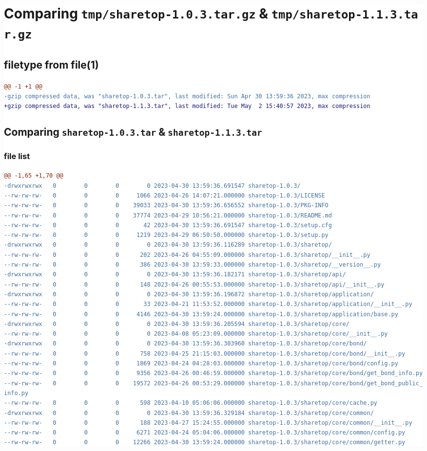 # Comparing `tmp/sharetop-1.0.3.tar.gz` & `tmp/sharetop-1.1.3.tar.gz`

## filetype from file(1)

```diff
@@ -1 +1 @@
-gzip compressed data, was "sharetop-1.0.3.tar", last modified: Sun Apr 30 13:59:36 2023, max compression
+gzip compressed data, was "sharetop-1.1.3.tar", last modified: Tue May  2 15:40:57 2023, max compression
```

## Comparing `sharetop-1.0.3.tar` & `sharetop-1.1.3.tar`

### file list

```diff
@@ -1,65 +1,70 @@
-drwxrwxrwx   0        0        0        0 2023-04-30 13:59:36.691547 sharetop-1.0.3/
--rw-rw-rw-   0        0        0     1066 2023-04-26 14:07:21.000000 sharetop-1.0.3/LICENSE
--rw-rw-rw-   0        0        0    39033 2023-04-30 13:59:36.656552 sharetop-1.0.3/PKG-INFO
--rw-rw-rw-   0        0        0    37774 2023-04-29 10:56:21.000000 sharetop-1.0.3/README.md
--rw-rw-rw-   0        0        0       42 2023-04-30 13:59:36.691547 sharetop-1.0.3/setup.cfg
--rw-rw-rw-   0        0        0     1219 2023-04-29 06:50:50.000000 sharetop-1.0.3/setup.py
-drwxrwxrwx   0        0        0        0 2023-04-30 13:59:36.116289 sharetop-1.0.3/sharetop/
--rw-rw-rw-   0        0        0      202 2023-04-26 04:55:09.000000 sharetop-1.0.3/sharetop/__init__.py
--rw-rw-rw-   0        0        0      386 2023-04-30 13:59:33.000000 sharetop-1.0.3/sharetop/__version__.py
-drwxrwxrwx   0        0        0        0 2023-04-30 13:59:36.182171 sharetop-1.0.3/sharetop/api/
--rw-rw-rw-   0        0        0      148 2023-04-26 00:55:53.000000 sharetop-1.0.3/sharetop/api/__init__.py
-drwxrwxrwx   0        0        0        0 2023-04-30 13:59:36.196872 sharetop-1.0.3/sharetop/application/
--rw-rw-rw-   0        0        0       33 2023-04-21 11:53:52.000000 sharetop-1.0.3/sharetop/application/__init__.py
--rw-rw-rw-   0        0        0     4146 2023-04-30 13:59:24.000000 sharetop-1.0.3/sharetop/application/base.py
-drwxrwxrwx   0        0        0        0 2023-04-30 13:59:36.205594 sharetop-1.0.3/sharetop/core/
--rw-rw-rw-   0        0        0        0 2023-04-08 05:23:09.000000 sharetop-1.0.3/sharetop/core/__init__.py
-drwxrwxrwx   0        0        0        0 2023-04-30 13:59:36.303960 sharetop-1.0.3/sharetop/core/bond/
--rw-rw-rw-   0        0        0      758 2023-04-25 21:15:03.000000 sharetop-1.0.3/sharetop/core/bond/__init__.py
--rw-rw-rw-   0        0        0     1869 2023-04-24 04:28:03.000000 sharetop-1.0.3/sharetop/core/bond/config.py
--rw-rw-rw-   0        0        0     9356 2023-04-26 00:46:59.000000 sharetop-1.0.3/sharetop/core/bond/get_bond_info.py
--rw-rw-rw-   0        0        0    19572 2023-04-26 00:53:29.000000 sharetop-1.0.3/sharetop/core/bond/get_bond_public_info.py
--rw-rw-rw-   0        0        0      598 2023-04-10 05:06:06.000000 sharetop-1.0.3/sharetop/core/cache.py
-drwxrwxrwx   0        0        0        0 2023-04-30 13:59:36.329184 sharetop-1.0.3/sharetop/core/common/
--rw-rw-rw-   0        0        0      188 2023-04-27 15:24:55.000000 sharetop-1.0.3/sharetop/core/common/__init__.py
--rw-rw-rw-   0        0        0     6271 2023-04-24 05:04:06.000000 sharetop-1.0.3/sharetop/core/common/config.py
--rw-rw-rw-   0        0        0    12266 2023-04-30 13:59:24.000000 sharetop-1.0.3/sharetop/core/common/getter.py
```